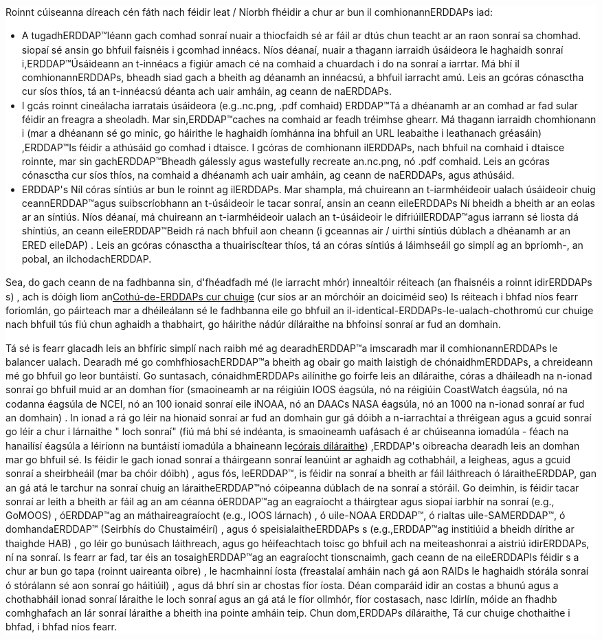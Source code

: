 Roinnt cúiseanna díreach cén fáth nach féidir leat / Níorbh fhéidir a chur ar bun il comhionannERDDAPs iad:

* A tugadhERDDAP™léann gach comhad sonraí nuair a thiocfaidh sé ar fáil ar dtús chun teacht ar an raon sonraí sa chomhad. siopaí sé ansin go bhfuil faisnéis i gcomhad innéacs. Níos déanaí, nuair a thagann iarraidh úsáideora le haghaidh sonraí i,ERDDAP™Úsáideann an t-innéacs a figiúr amach cé na comhaid a chuardach i do na sonraí a iarrtar. Má bhí il comhionannERDDAPs, bheadh siad gach a bheith ag déanamh an innéacsú, a bhfuil iarracht amú. Leis an gcóras cónasctha cur síos thíos, tá an t-innéacsú déanta ach uair amháin, ag ceann de naERDDAPs.
* I gcás roinnt cineálacha iarratais úsáideora (e.g..nc.png, .pdf comhaid)  ERDDAP™Tá a dhéanamh ar an comhad ar fad sular féidir an freagra a sheoladh. Mar sin,ERDDAP™caches na comhaid ar feadh tréimhse ghearr. Má thagann iarraidh chomhionann i (mar a dhéanann sé go minic, go háirithe le haghaidh íomhánna ina bhfuil an URL leabaithe i leathanach gréasáin) ,ERDDAP™Is féidir a athúsáid go comhad i dtaisce. I gcóras de comhionann ilERDDAPs, nach bhfuil na comhaid i dtaisce roinnte, mar sin gachERDDAP™Bheadh gálessly agus wastefully recreate an.nc.png, nó .pdf comhaid. Leis an gcóras cónasctha cur síos thíos, na comhaid a dhéanamh ach uair amháin, ag ceann de naERDDAPs, agus athúsáid.
*   ERDDAP's Níl córas síntiús ar bun le roinnt ag ilERDDAPs. Mar shampla, má chuireann an t-iarmhéideoir ualach úsáideoir chuig ceannERDDAP™agus suibscríobhann an t-úsáideoir le tacar sonraí, ansin an ceann eileERDDAPs Ní bheidh a bheith ar an eolas ar an síntiús. Níos déanaí, má chuireann an t-iarmhéideoir ualach an t-úsáideoir le difriúilERDDAP™agus iarrann sé liosta dá shíntiús, an ceann eileERDDAP™Beidh rá nach bhfuil aon cheann (i gceannas air / uirthi síntiús dúblach a dhéanamh ar an ERED eileDAP) . Leis an gcóras cónasctha a thuairiscítear thíos, tá an córas síntiús á láimhseáil go simplí ag an bpríomh-, an pobal, an ilchodachERDDAP.

Sea, do gach ceann de na fadhbanna sin, d'fhéadfadh mé (le iarracht mhór) innealtóir réiteach (an fhaisnéis a roinnt idirERDDAPs s) , ach is dóigh liom an[Cothú-de-ERDDAPs cur chuige](#grids-clusters-and-federations)  (cur síos ar an mórchóir an doiciméid seo) Is réiteach i bhfad níos fearr foriomlán, go páirteach mar a dhéileálann sé le fadhbanna eile go bhfuil an il-identical-ERDDAPs-le-ualach-chothromú cur chuige nach bhfuil tús fiú chun aghaidh a thabhairt, go háirithe nádúr díláraithe na bhfoinsí sonraí ar fud an domhain.

Tá sé is fearr glacadh leis an bhfíric simplí nach raibh mé ag dearadhERDDAP™a imscaradh mar il comhionannERDDAPs le balancer ualach. Dearadh mé go comhfhiosachERDDAP™a bheith ag obair go maith laistigh de chónaidhmERDDAPs, a chreideann mé go bhfuil go leor buntáistí. Go suntasach, cónaidhmERDDAPs ailínithe go foirfe leis an díláraithe, córas a dháileadh na n-ionad sonraí go bhfuil muid ar an domhan fíor (smaoineamh ar na réigiúin IOOS éagsúla, nó na réigiúin CoastWatch éagsúla, nó na codanna éagsúla de NCEI, nó an 100 ionaid sonraí eile iNOAA, nó an DAACs NASA éagsúla, nó an 1000 na n-ionad sonraí ar fud an domhain) . In ionad a rá go léir na hionaid sonraí ar fud an domhain gur gá dóibh a n-iarrachtaí a thréigean agus a gcuid sonraí go léir a chur i lárnaithe " loch sonraí" (fiú má bhí sé indéanta, is smaoineamh uafásach é ar chúiseanna iomadúla - féach na hanailísí éagsúla a léiríonn na buntáistí iomadúla a bhaineann le[córais díláraithe](https://en.wikipedia.org/wiki/Decentralised_system)) ,ERDDAP's oibreacha dearadh leis an domhan mar go bhfuil sé. Is féidir le gach ionad sonraí a tháirgeann sonraí leanúint ar aghaidh ag cothabháil, a leigheas, agus a gcuid sonraí a sheirbheáil (mar ba chóir dóibh) , agus fós, leERDDAP™, is féidir na sonraí a bheith ar fáil láithreach ó láraitheERDDAP, gan an gá atá le tarchur na sonraí chuig an láraitheERDDAP™nó cóipeanna dúblach de na sonraí a stóráil. Go deimhin, is féidir tacar sonraí ar leith a bheith ar fáil ag an am céanna
óERDDAP™ag an eagraíocht a tháirgtear agus siopaí iarbhír na sonraí (e.g., GoMOOS) ,
óERDDAP™ag an máthaireagraíocht (e.g., IOOS lárnach) ,
ó uile-NOAA ERDDAP™,
ó rialtas uile-SAMERDDAP™,
ó domhandaERDDAP™  (Seirbhís do Chustaiméirí) ,
agus ó speisialaitheERDDAPs s (e.g.,ERDDAP™ag institiúid a bheidh dírithe ar thaighde HAB) ,
go léir go bunúsach láithreach, agus go héifeachtach toisc go bhfuil ach na meiteashonraí a aistriú idirERDDAPs, ní na sonraí. Is fearr ar fad, tar éis an tosaighERDDAP™ag an eagraíocht tionscnaimh, gach ceann de na eileERDDAPIs féidir s a chur ar bun go tapa (roinnt uaireanta oibre) , le hacmhainní íosta (freastalaí amháin nach gá aon RAIDs le haghaidh stórála sonraí ó stórálann sé aon sonraí go háitiúil) , agus dá bhrí sin ar chostas fíor íosta. Déan comparáid idir an costas a bhunú agus a chothabháil ionad sonraí láraithe le loch sonraí agus an gá atá le fíor ollmhór, fíor costasach, nasc Idirlín, móide an fhadhb comhghafach an lár sonraí láraithe a bheith ina pointe amháin teip. Chun dom,ERDDAPs díláraithe, Tá cur chuige chothaithe i bhfad, i bhfad níos fearr.
